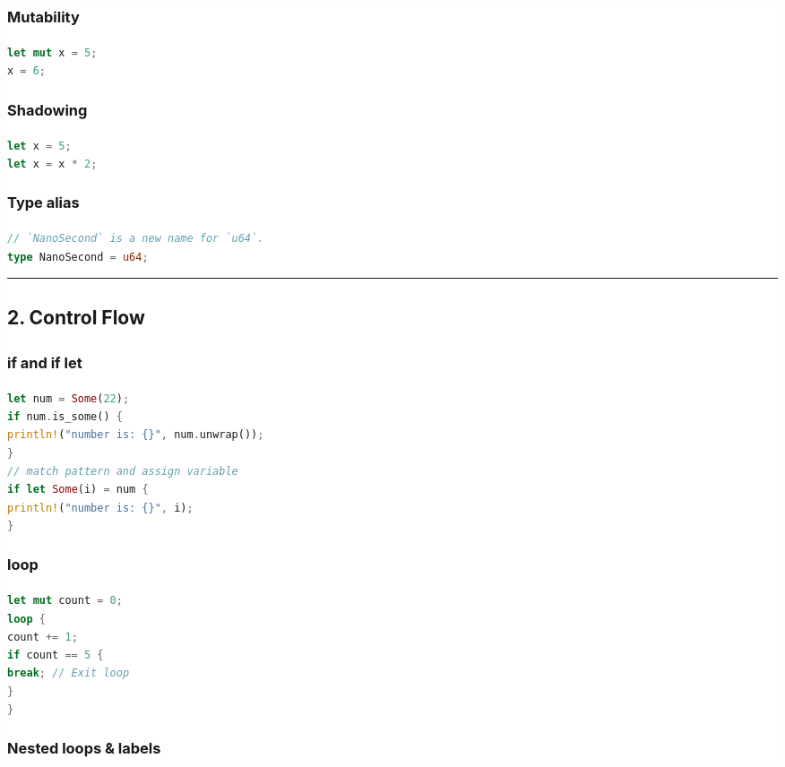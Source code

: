 

### Mutability

```rust
let mut x = 5;
x = 6;
```

### Shadowing

```rust
let x = 5;
let x = x * 2;
```


### Type alias

```rust
// `NanoSecond` is a new name for `u64`.
type NanoSecond = u64;
```
---

## **2. Control Flow**

### if and if let

```rust
let num = Some(22);
if num.is_some() {
println!("number is: {}", num.unwrap());
}
// match pattern and assign variable
if let Some(i) = num {
println!("number is: {}", i);
}
```

### loop

```rust
let mut count = 0;
loop {
count += 1;
if count == 5 {
break; // Exit loop
}
}
```

### Nested loops & labels
